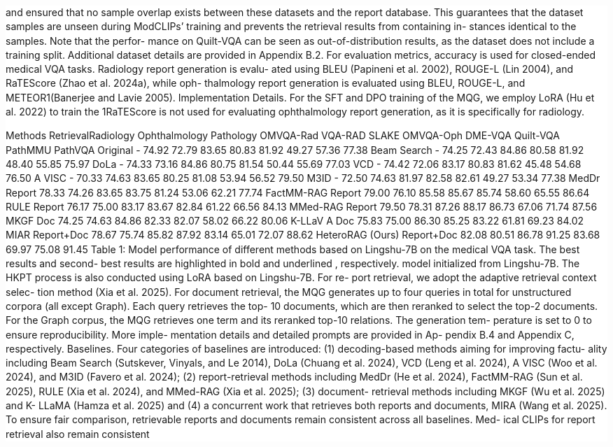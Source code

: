 and ensured that no sample overlap exists between these
datasets and the report database. This guarantees that the
dataset samples are unseen during ModCLIPs’ training
and prevents the retrieval results from containing in-
stances identical to the samples. Note that the perfor-
mance on Quilt-VQA can be seen as out-of-distribution
results, as the dataset does not include a training split.
Additional dataset details are provided in Appendix B.2.
For evaluation metrics, accuracy is used for closed-ended
medical VQA tasks. Radiology report generation is evalu-
ated using BLEU (Papineni et al. 2002), ROUGE-L (Lin
2004), and RaTEScore (Zhao et al. 2024a), while oph-
thalmology report generation is evaluated using BLEU,
ROUGE-L, and METEOR1(Banerjee and Lavie 2005).
Implementation Details. For the SFT and DPO training
of the MQG, we employ LoRA (Hu et al. 2022) to train the
1RaTEScore is not used for evaluating ophthalmology report
generation, as it is specifically for radiology.

Methods RetrievalRadiology Ophthalmology Pathology
OMVQA-Rad VQA-RAD SLAKE OMVQA-Oph DME-VQA Quilt-VQA PathMMU PathVQA
Original - 74.92 72.79 83.65 80.83 81.92 49.27 57.36 77.38
Beam Search - 74.25 72.43 84.86 80.58 81.92 48.40 55.85 75.97
DoLa - 74.33 73.16 84.86 80.75 81.54 50.44 55.69 77.03
VCD - 74.42 72.06 83.17 80.83 81.62 45.48 54.68 76.50
A VISC - 70.33 74.63 83.65 80.25 81.08 53.94 56.52 79.50
M3ID - 72.50 74.63 81.97 82.58 82.61 49.27 53.34 77.38
MedDr Report 78.33 74.26 83.65 83.75 81.24 53.06 62.21 77.74
FactMM-RAG Report 79.00 76.10 85.58 85.67 85.74 58.60 65.55 86.64
RULE Report 76.17 75.00 83.17 83.67 82.84 61.22 66.56 84.13
MMed-RAG Report 79.50 78.31 87.26 88.17 86.73 67.06 71.74 87.56
MKGF Doc 74.25 74.63 84.86 82.33 82.07 58.02 66.22 80.06
K-LLaV A Doc 75.83 75.00 86.30 85.25 83.22 61.81 69.23 84.02
MIAR Report+Doc 78.67 75.74 85.82 87.92 83.14 65.01 72.07 88.62
HeteroRAG (Ours) Report+Doc 82.08 80.51 86.78 91.25 83.68 69.97 75.08 91.45
Table 1: Model performance of different methods based on Lingshu-7B on the medical VQA task. The best results and second-
best results are highlighted in bold and underlined , respectively.
model initialized from Lingshu-7B. The HKPT process is
also conducted using LoRA based on Lingshu-7B. For re-
port retrieval, we adopt the adaptive retrieval context selec-
tion method (Xia et al. 2025). For document retrieval, the
MQG generates up to four queries in total for unstructured
corpora (all except Graph). Each query retrieves the top-
10 documents, which are then reranked to select the top-2
documents. For the Graph corpus, the MQG retrieves one
term and its reranked top-10 relations. The generation tem-
perature is set to 0 to ensure reproducibility. More imple-
mentation details and detailed prompts are provided in Ap-
pendix B.4 and Appendix C, respectively.
Baselines. Four categories of baselines are introduced:
(1) decoding-based methods aiming for improving factu-
ality including Beam Search (Sutskever, Vinyals, and Le
2014), DoLa (Chuang et al. 2024), VCD (Leng et al. 2024),
A VISC (Woo et al. 2024), and M3ID (Favero et al. 2024);
(2) report-retrieval methods including MedDr (He et al.
2024), FactMM-RAG (Sun et al. 2025), RULE (Xia et al.
2024), and MMed-RAG (Xia et al. 2025); (3) document-
retrieval methods including MKGF (Wu et al. 2025) and K-
LLaMA (Hamza et al. 2025) and (4) a concurrent work that
retrieves both reports and documents, MIRA (Wang et al.
2025). To ensure fair comparison, retrievable reports and
documents remain consistent across all baselines. Med-
ical CLIPs for report retrieval also remain consistent